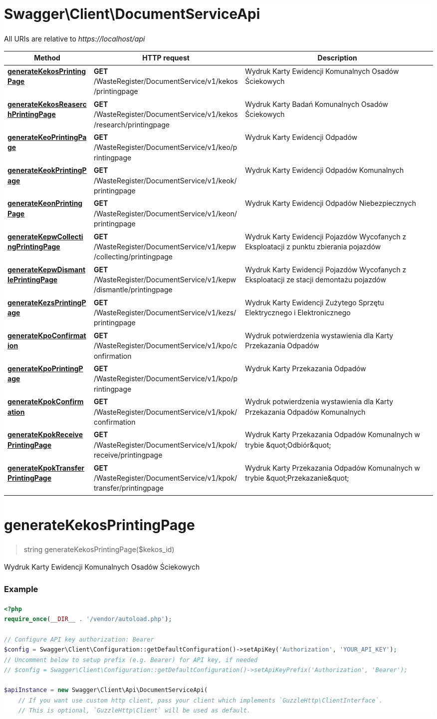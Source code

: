 # Swagger\Client\DocumentServiceApi

All URIs are relative to *https://localhost/api*

Method | HTTP request | Description
------------- | ------------- | -------------
[**generateKekosPrintingPage**](DocumentServiceApi.md#generateKekosPrintingPage) | **GET** /WasteRegister/DocumentService/v1/kekos/printingpage | Wydruk Karty Ewidencji Komunalnych Osadów Ściekowych
[**generateKekosReaserchPrintingPage**](DocumentServiceApi.md#generateKekosReaserchPrintingPage) | **GET** /WasteRegister/DocumentService/v1/kekos/research/printingpage | Wydruk Karty Badań Komunalnych Osadów Ściekowych
[**generateKeoPrintingPage**](DocumentServiceApi.md#generateKeoPrintingPage) | **GET** /WasteRegister/DocumentService/v1/keo/printingpage | Wydruk Karty Ewidencji Odpadów
[**generateKeokPrintingPage**](DocumentServiceApi.md#generateKeokPrintingPage) | **GET** /WasteRegister/DocumentService/v1/keok/printingpage | Wydruk Karty Ewidencji Odpadów Komunalnych
[**generateKeonPrintingPage**](DocumentServiceApi.md#generateKeonPrintingPage) | **GET** /WasteRegister/DocumentService/v1/keon/printingpage | Wydruk Karty Ewidencji Odpadów Niebezpiecznych
[**generateKepwCollectingPrintingPage**](DocumentServiceApi.md#generateKepwCollectingPrintingPage) | **GET** /WasteRegister/DocumentService/v1/kepw/collecting/printingpage | Wydruk Karty Ewidencji Pojazdów Wycofanych z Eksploatacji z punktu zbierania pojazdów
[**generateKepwDismantlePrintingPage**](DocumentServiceApi.md#generateKepwDismantlePrintingPage) | **GET** /WasteRegister/DocumentService/v1/kepw/dismantle/printingpage | Wydruk Karty Ewidencji Pojazdów Wycofanych z Eksploatacji ze stacji demontażu pojazdów
[**generateKezsPrintingPage**](DocumentServiceApi.md#generateKezsPrintingPage) | **GET** /WasteRegister/DocumentService/v1/kezs/printingpage | Wydruk Karty Ewidencji Zużytego Sprzętu Elektrycznego i Elektronicznego
[**generateKpoConfirmation**](DocumentServiceApi.md#generateKpoConfirmation) | **GET** /WasteRegister/DocumentService/v1/kpo/confirmation | Wydruk potwierdzenia wystawienia dla Karty Przekazania Odpadów
[**generateKpoPrintingPage**](DocumentServiceApi.md#generateKpoPrintingPage) | **GET** /WasteRegister/DocumentService/v1/kpo/printingpage | Wydruk Karty Przekazania Odpadów
[**generateKpokConfirmation**](DocumentServiceApi.md#generateKpokConfirmation) | **GET** /WasteRegister/DocumentService/v1/kpok/confirmation | Wydruk potwierdzenia wystawienia dla Karty Przekazania Odpadów Komunalnych
[**generateKpokReceivePrintingPage**](DocumentServiceApi.md#generateKpokReceivePrintingPage) | **GET** /WasteRegister/DocumentService/v1/kpok/receive/printingpage | Wydruk Karty Przekazania Odpadów Komunalnych w trybie \&quot;Odbiór\&quot;
[**generateKpokTransferPrintingPage**](DocumentServiceApi.md#generateKpokTransferPrintingPage) | **GET** /WasteRegister/DocumentService/v1/kpok/transfer/printingpage | Wydruk Karty Przekazania Odpadów Komunalnych w trybie \&quot;Przekazanie\&quot;


# **generateKekosPrintingPage**
> string generateKekosPrintingPage($kekos_id)

Wydruk Karty Ewidencji Komunalnych Osadów Ściekowych

### Example
```php
<?php
require_once(__DIR__ . '/vendor/autoload.php');

// Configure API key authorization: Bearer
$config = Swagger\Client\Configuration::getDefaultConfiguration()->setApiKey('Authorization', 'YOUR_API_KEY');
// Uncomment below to setup prefix (e.g. Bearer) for API key, if needed
// $config = Swagger\Client\Configuration::getDefaultConfiguration()->setApiKeyPrefix('Authorization', 'Bearer');

$apiInstance = new Swagger\Client\Api\DocumentServiceApi(
    // If you want use custom http client, pass your client which implements `GuzzleHttp\ClientInterface`.
    // This is optional, `GuzzleHttp\Client` will be used as default.
```